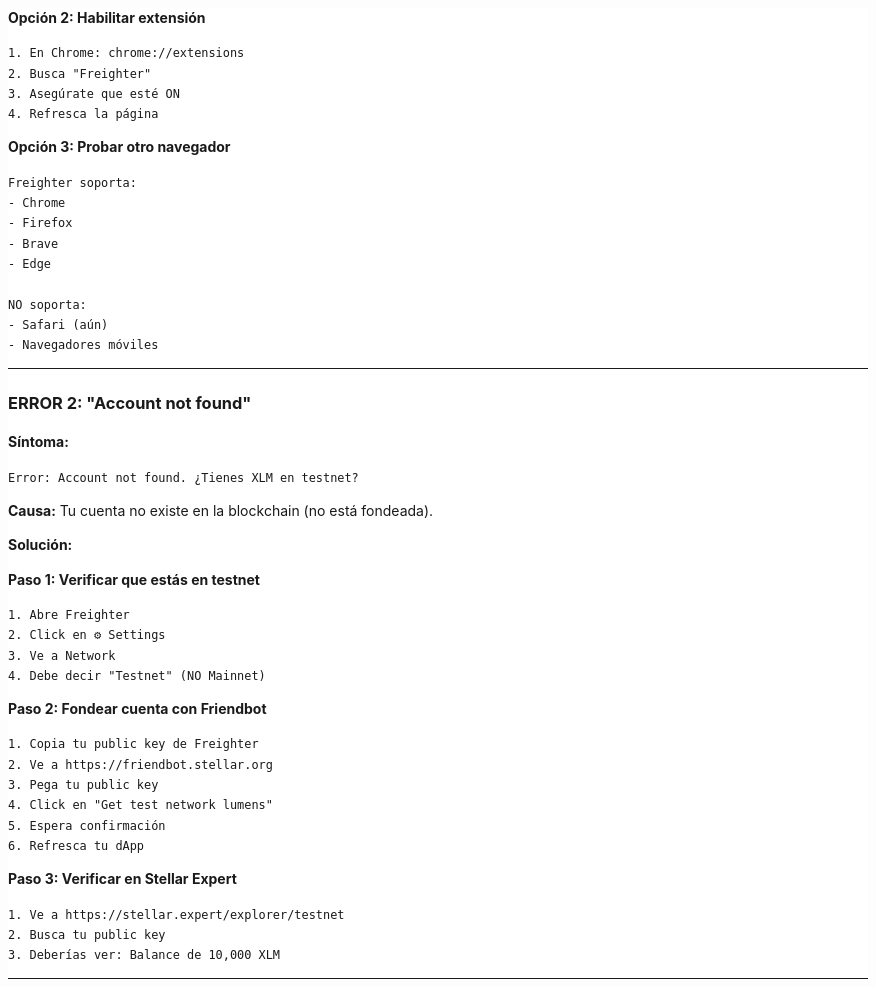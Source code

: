 **Opción 2: Habilitar extensión**
```
1. En Chrome: chrome://extensions
2. Busca "Freighter"
3. Asegúrate que esté ON
4. Refresca la página
```

**Opción 3: Probar otro navegador**
```
Freighter soporta:
- Chrome
- Firefox
- Brave
- Edge

NO soporta:
- Safari (aún)
- Navegadores móviles
```

---

### ERROR 2: "Account not found"

**Síntoma:**
```
Error: Account not found. ¿Tienes XLM en testnet?
```

**Causa:**
Tu cuenta no existe en la blockchain (no está fondeada).

**Solución:**

**Paso 1: Verificar que estás en testnet**
```
1. Abre Freighter
2. Click en ⚙️ Settings
3. Ve a Network
4. Debe decir "Testnet" (NO Mainnet)
```

**Paso 2: Fondear cuenta con Friendbot**
```
1. Copia tu public key de Freighter
2. Ve a https://friendbot.stellar.org
3. Pega tu public key
4. Click en "Get test network lumens"
5. Espera confirmación
6. Refresca tu dApp
```

**Paso 3: Verificar en Stellar Expert**
```
1. Ve a https://stellar.expert/explorer/testnet
2. Busca tu public key
3. Deberías ver: Balance de 10,000 XLM
```

---